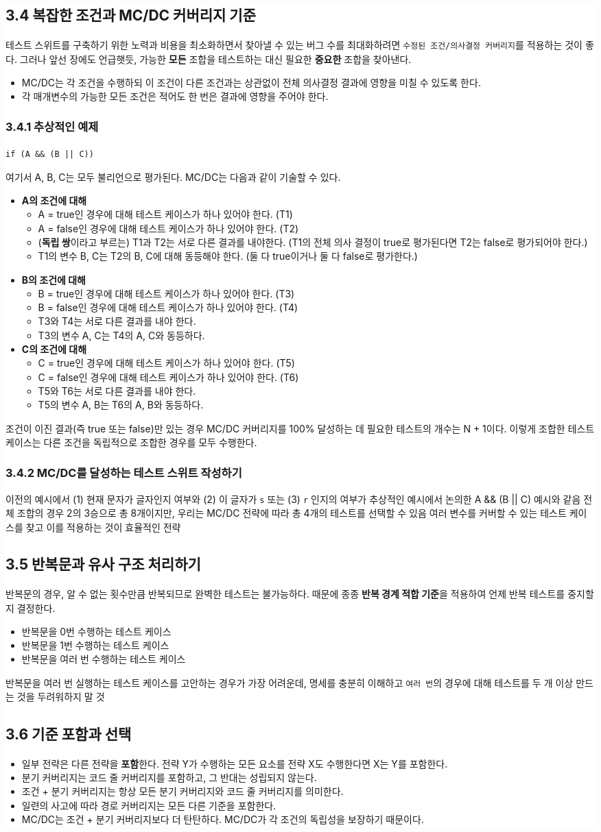 ## 3.4 복잡한 조건과 MC/DC 커버리지 기준
테스트 스위트를 구축하기 위한 노력과 비용을 최소화하면서 찾아낼 수 있는 버그 수를 최대화하려면 `수정된 조건/의사결정 커버리지`를 적용하는 것이 좋다.
그러나 앞선 장에도 언급햇듯, 가능한 **모든** 조합을 테스트하는 대신 필요한 **중요한** 조합을 찾아낸다. 
- MC/DC는 각 조건을 수행하되 이 조건이 다른 조건과는 상관없이 전체 의사결정 결과에 영향을 미칠 수 있도록 한다.
- 각 매개변수의 가능한 모든 조건은 적어도 한 번은 결과에 영향을 주어야 한다.

### 3.4.1 추상적인 예제
```
if (A && (B || C))
```
여기서 A, B, C는 모두 불리언으로 평가된다. MC/DC는 다음과 같이 기술할 수 있다.
- **A의 조건에 대해**
	* A = true인 경우에 대해 테스트 케이스가 하나 있어야 한다. (T1)
	* A = false인 경우에 대해 테스트 케이스가 하나 있어야 한다. (T2)
	* (**독립 쌍**이라고 부르는) T1과 T2는 서로 다른 결과를 내야한다. (T1의 전체 의사 결정이 true로 평가된다면 T2는 false로 평가되어야 한다.)
	* T1의 변수 B, C는 T2의 B, C에 대해 동등해야 한다. (둘 다 true이거나 둘 다 false로 평가한다.)
* **B의 조건에 대해**
	* B = true인 경우에 대해 테스트 케이스가 하나 있어야 한다. (T3)
	* B = false인 경우에 대해 테스트 케이스가 하나 있어야 한다. (T4)
	* T3와 T4는 서로 다른 결과를 내야 한다.
	* T3의 변수 A, C는 T4의 A, C와 동등하다.
* **C의 조건에 대해**
	* C = true인 경우에 대해 테스트 케이스가 하나 있어야 한다. (T5)
	* C = false인 경우에 대해 테스트 케이스가 하나 있어야 한다. (T6)
	* T5와 T6는 서로 다른 결과를 내야 한다.
	* T5의 변수 A, B는 T6의 A, B와 동등하다.

조건이 이진 결과(즉 true 또는 false)만 있는 경우 MC/DC 커버리지를 100% 달성하는 데 필요한 테스트의 개수는 N + 1이다. 
이렇게 조합한 테스트 케이스는 다른 조건을 독립적으로 조합한 경우를 모두 수행한다.

### 3.4.2 MC/DC를 달성하는 테스트 스위트 작성하기
이전의 예시에서 (1) 현재 문자가 글자인지 여부와 (2) 이 글자가 `s` 또는 (3) `r` 인지의 여부가 추상적인 예시에서 논의한 A && (B || C) 예시와 같음
전체 조합의 경우 2의 3승으로 총 8개이지만, 우리는 MC/DC 전략에 따라 총 4개의 테스트를 선택할 수 있음
여러 변수를 커버할 수 있는 테스트 케이스를 찾고 이를 적용하는 것이 효율적인 전략

## 3.5 반복문과 유사 구조 처리하기
반복문의 경우, 알 수 없는 횟수만큼 반복되므로 완벽한 테스트는 불가능하다. 때문에 종종 **반복 경계 적합 기준**을 적용하여 언제 반복 테스트를 중지할 지 결정한다.
- 반복문을 0번 수행하는 테스트 케이스
- 반복문을 1번 수행하는 테스트 케이스
- 반복문을 여러 번 수행하는 테스트 케이스

반복문을 여러 번 실행하는 테스트 케이스를 고안하는 경우가 가장 어려운데, 명세를 충분히 이해하고 `여러 번`의 경우에 대해 테스트를 두 개 이상 만드는 것을 두려워하지 말 것

## 3.6 기준 포함과 선택
- 일부 전략은 다른 전략을 **포함**한다. 전략 Y가 수행하는 모든 요소를 전략 X도 수행한다면 X는 Y를 포함한다.
- 분기 커버리지는 코드 줄 커버리지를 포함하고, 그 반대는 성립되지 않는다.
- 조건 + 분기 커버리지는 항상 모든 분기 커버리지와 코드 줄 커버리지를 의미한다.
- 일련의 사고에 따라 경로 커버리지는 모든 다른 기준을 포함한다.
- MC/DC는 조건 + 분기 커버리지보다 더 탄탄하다. MC/DC가 각 조건의 독립성을 보장하기 때문이다.
